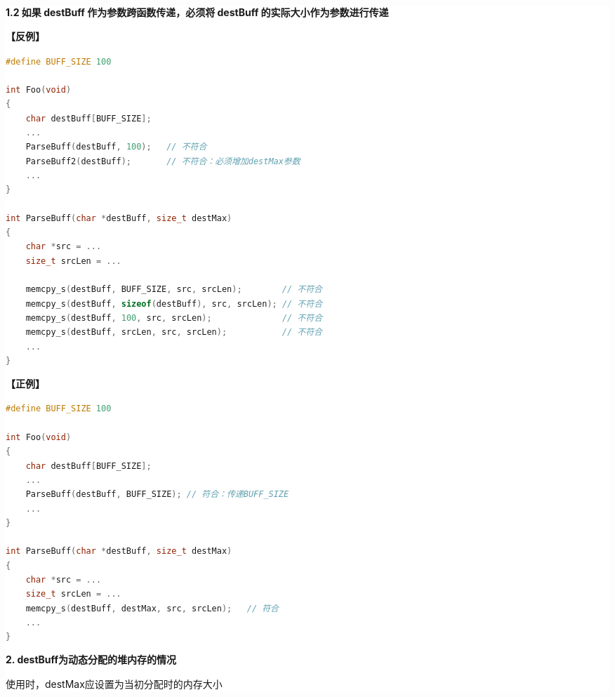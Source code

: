 **1.2 如果 destBuff 作为参数跨函数传递，必须将 destBuff 的实际大小作为参数进行传递**

**【反例】**

```c
#define BUFF_SIZE 100

int Foo(void)
{
    char destBuff[BUFF_SIZE];
    ...
    ParseBuff(destBuff, 100);   // 不符合
    ParseBuff2(destBuff);       // 不符合：必须增加destMax参数
    ...
}

int ParseBuff(char *destBuff, size_t destMax)
{
    char *src = ...
    size_t srcLen = ...

    memcpy_s(destBuff, BUFF_SIZE, src, srcLen);        // 不符合
    memcpy_s(destBuff, sizeof(destBuff), src, srcLen); // 不符合
    memcpy_s(destBuff, 100, src, srcLen);              // 不符合
    memcpy_s(destBuff, srcLen, src, srcLen);           // 不符合
    ...
}
```

**【正例】**

```c
#define BUFF_SIZE 100

int Foo(void)
{
    char destBuff[BUFF_SIZE];
    ...
    ParseBuff(destBuff, BUFF_SIZE); // 符合：传递BUFF_SIZE
    ...
}

int ParseBuff(char *destBuff, size_t destMax)
{
    char *src = ...
    size_t srcLen = ...
    memcpy_s(destBuff, destMax, src, srcLen);   // 符合
    ...
}
```

**2. destBuff为动态分配的堆内存的情况**

使用时，destMax应设置为当初分配时的内存大小
